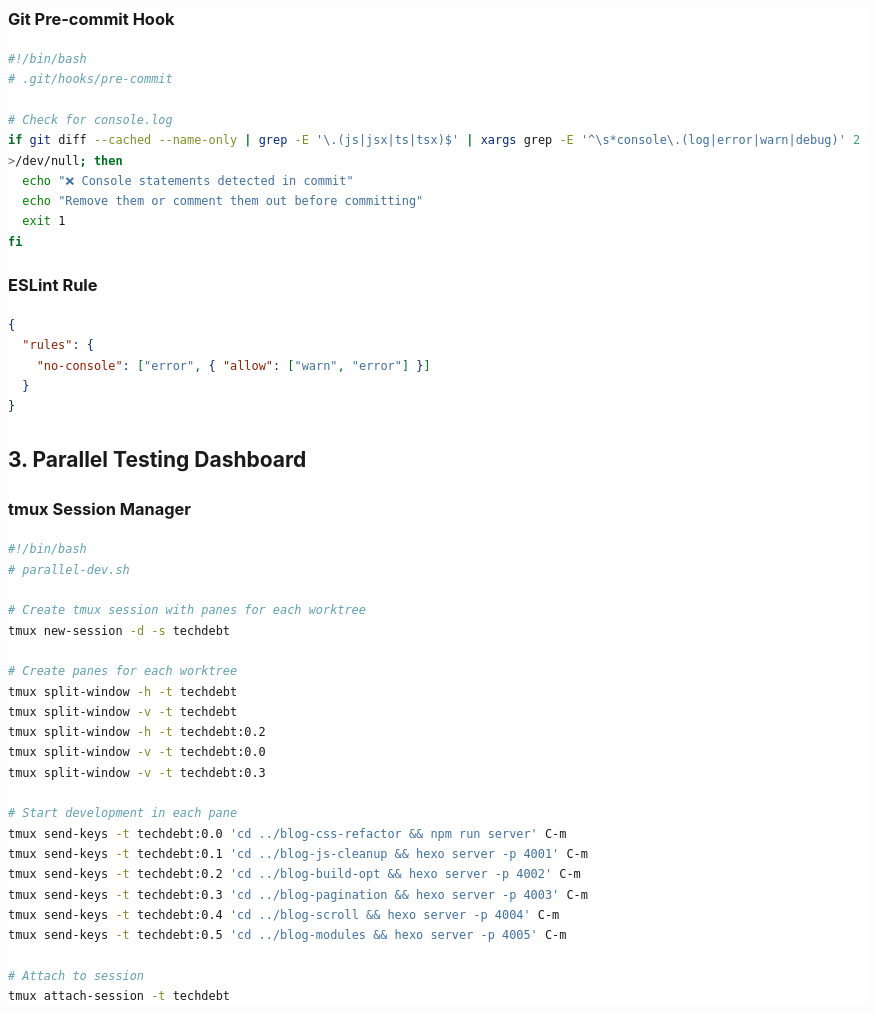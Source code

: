 ### Git Pre-commit Hook
```bash
#!/bin/bash
# .git/hooks/pre-commit

# Check for console.log
if git diff --cached --name-only | grep -E '\.(js|jsx|ts|tsx)$' | xargs grep -E '^\s*console\.(log|error|warn|debug)' 2>/dev/null; then
  echo "❌ Console statements detected in commit"
  echo "Remove them or comment them out before committing"
  exit 1
fi
```

### ESLint Rule
```json
{
  "rules": {
    "no-console": ["error", { "allow": ["warn", "error"] }]
  }
}
```

## 3. Parallel Testing Dashboard

### tmux Session Manager
```bash
#!/bin/bash
# parallel-dev.sh

# Create tmux session with panes for each worktree
tmux new-session -d -s techdebt

# Create panes for each worktree
tmux split-window -h -t techdebt
tmux split-window -v -t techdebt
tmux split-window -h -t techdebt:0.2
tmux split-window -v -t techdebt:0.0
tmux split-window -v -t techdebt:0.3

# Start development in each pane
tmux send-keys -t techdebt:0.0 'cd ../blog-css-refactor && npm run server' C-m
tmux send-keys -t techdebt:0.1 'cd ../blog-js-cleanup && hexo server -p 4001' C-m
tmux send-keys -t techdebt:0.2 'cd ../blog-build-opt && hexo server -p 4002' C-m
tmux send-keys -t techdebt:0.3 'cd ../blog-pagination && hexo server -p 4003' C-m
tmux send-keys -t techdebt:0.4 'cd ../blog-scroll && hexo server -p 4004' C-m
tmux send-keys -t techdebt:0.5 'cd ../blog-modules && hexo server -p 4005' C-m

# Attach to session
tmux attach-session -t techdebt
```
